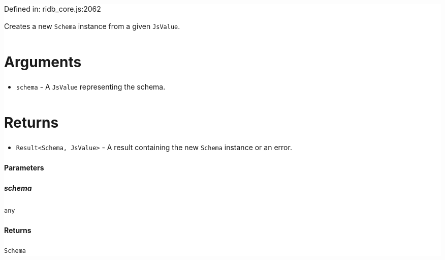Defined in: ridb\_core.js:2062

Creates a new `Schema` instance from a given `JsValue`.

# Arguments

* `schema` - A `JsValue` representing the schema.

# Returns

* `Result<Schema, JsValue>` - A result containing the new `Schema` instance or an error.

#### Parameters

##### schema

`any`

#### Returns

`Schema`
